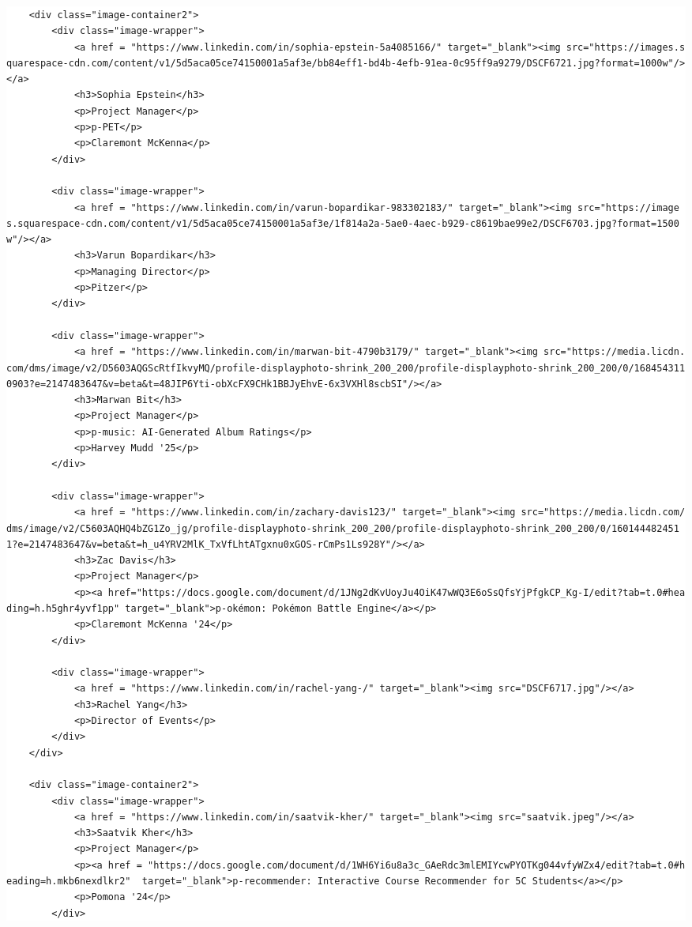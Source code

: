         <div class="image-container2">
            <div class="image-wrapper">
                <a href = "https://www.linkedin.com/in/sophia-epstein-5a4085166/" target="_blank"><img src="https://images.squarespace-cdn.com/content/v1/5d5aca05ce74150001a5af3e/bb84eff1-bd4b-4efb-91ea-0c95ff9a9279/DSCF6721.jpg?format=1000w"/></a>
                <h3>Sophia Epstein</h3>
                <p>Project Manager</p>
                <p>p-PET</p>
                <p>Claremont McKenna</p>
            </div>

            <div class="image-wrapper">
                <a href = "https://www.linkedin.com/in/varun-bopardikar-983302183/" target="_blank"><img src="https://images.squarespace-cdn.com/content/v1/5d5aca05ce74150001a5af3e/1f814a2a-5ae0-4aec-b929-c8619bae99e2/DSCF6703.jpg?format=1500w"/></a>
                <h3>Varun Bopardikar</h3>
                <p>Managing Director</p>
                <p>Pitzer</p>
            </div>

            <div class="image-wrapper">
                <a href = "https://www.linkedin.com/in/marwan-bit-4790b3179/" target="_blank"><img src="https://media.licdn.com/dms/image/v2/D5603AQGScRtfIkvyMQ/profile-displayphoto-shrink_200_200/profile-displayphoto-shrink_200_200/0/1684543110903?e=2147483647&v=beta&t=48JIP6Yti-obXcFX9CHk1BBJyEhvE-6x3VXHl8scbSI"/></a>
                <h3>Marwan Bit</h3>
                <p>Project Manager</p>
                <p>p-music: AI-Generated Album Ratings</p>
                <p>Harvey Mudd '25</p>
            </div>

            <div class="image-wrapper">
                <a href = "https://www.linkedin.com/in/zachary-davis123/" target="_blank"><img src="https://media.licdn.com/dms/image/v2/C5603AQHQ4bZG1Zo_jg/profile-displayphoto-shrink_200_200/profile-displayphoto-shrink_200_200/0/1601444824511?e=2147483647&v=beta&t=h_u4YRV2MlK_TxVfLhtATgxnu0xGOS-rCmPs1Ls928Y"/></a>
                <h3>Zac Davis</h3>
                <p>Project Manager</p>
                <p><a href="https://docs.google.com/document/d/1JNg2dKvUoyJu4OiK47wWQ3E6oSsQfsYjPfgkCP_Kg-I/edit?tab=t.0#heading=h.h5ghr4yvf1pp" target="_blank">p-okémon: Pokémon Battle Engine</a></p>
                <p>Claremont McKenna '24</p>
            </div>

            <div class="image-wrapper">
                <a href = "https://www.linkedin.com/in/rachel-yang-/" target="_blank"><img src="DSCF6717.jpg"/></a>
                <h3>Rachel Yang</h3>
                <p>Director of Events</p>
            </div>
        </div>

        <div class="image-container2">
            <div class="image-wrapper">
                <a href = "https://www.linkedin.com/in/saatvik-kher/" target="_blank"><img src="saatvik.jpeg"/></a>
                <h3>Saatvik Kher</h3>
                <p>Project Manager</p>
                <p><a href = "https://docs.google.com/document/d/1WH6Yi6u8a3c_GAeRdc3mlEMIYcwPYOTKg044vfyWZx4/edit?tab=t.0#heading=h.mkb6nexdlkr2"  target="_blank">p-recommender: Interactive Course Recommender for 5C Students</a></p>
                <p>Pomona '24</p>
            </div>

